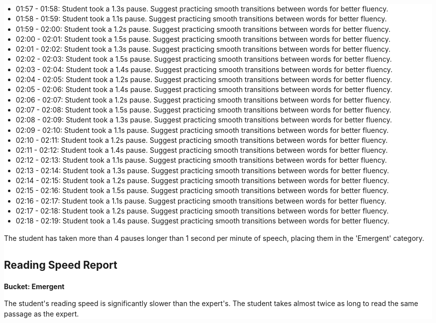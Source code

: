 - 01:57 - 01:58: Student took a 1.3s pause. Suggest practicing smooth transitions between words for better fluency.
- 01:58 - 01:59: Student took a 1.1s pause. Suggest practicing smooth transitions between words for better fluency.
- 01:59 - 02:00: Student took a 1.2s pause. Suggest practicing smooth transitions between words for better fluency.
- 02:00 - 02:01: Student took a 1.5s pause. Suggest practicing smooth transitions between words for better fluency.
- 02:01 - 02:02: Student took a 1.3s pause. Suggest practicing smooth transitions between words for better fluency.
- 02:02 - 02:03: Student took a 1.5s pause. Suggest practicing smooth transitions between words for better fluency.
- 02:03 - 02:04: Student took a 1.4s pause. Suggest practicing smooth transitions between words for better fluency.
- 02:04 - 02:05: Student took a 1.2s pause. Suggest practicing smooth transitions between words for better fluency.
- 02:05 - 02:06: Student took a 1.4s pause. Suggest practicing smooth transitions between words for better fluency.
- 02:06 - 02:07: Student took a 1.2s pause. Suggest practicing smooth transitions between words for better fluency.
- 02:07 - 02:08: Student took a 1.5s pause. Suggest practicing smooth transitions between words for better fluency.
- 02:08 - 02:09: Student took a 1.3s pause. Suggest practicing smooth transitions between words for better fluency.
- 02:09 - 02:10: Student took a 1.1s pause. Suggest practicing smooth transitions between words for better fluency.
- 02:10 - 02:11: Student took a 1.2s pause. Suggest practicing smooth transitions between words for better fluency.
- 02:11 - 02:12: Student took a 1.4s pause. Suggest practicing smooth transitions between words for better fluency.
- 02:12 - 02:13: Student took a 1.1s pause. Suggest practicing smooth transitions between words for better fluency.
- 02:13 - 02:14: Student took a 1.3s pause. Suggest practicing smooth transitions between words for better fluency.
- 02:14 - 02:15: Student took a 1.2s pause. Suggest practicing smooth transitions between words for better fluency.
- 02:15 - 02:16: Student took a 1.5s pause. Suggest practicing smooth transitions between words for better fluency.
- 02:16 - 02:17: Student took a 1.1s pause. Suggest practicing smooth transitions between words for better fluency.
- 02:17 - 02:18: Student took a 1.2s pause. Suggest practicing smooth transitions between words for better fluency.
- 02:18 - 02:19: Student took a 1.4s pause. Suggest practicing smooth transitions between words for better fluency.

The student has taken more than 4 pauses longer than 1 second per minute of speech, placing them in the 'Emergent' category. 
## Reading Speed Report
**Bucket: Emergent**

The student's reading speed is significantly slower than the expert's.  The student takes almost twice as long to read the same passage as the expert. 

